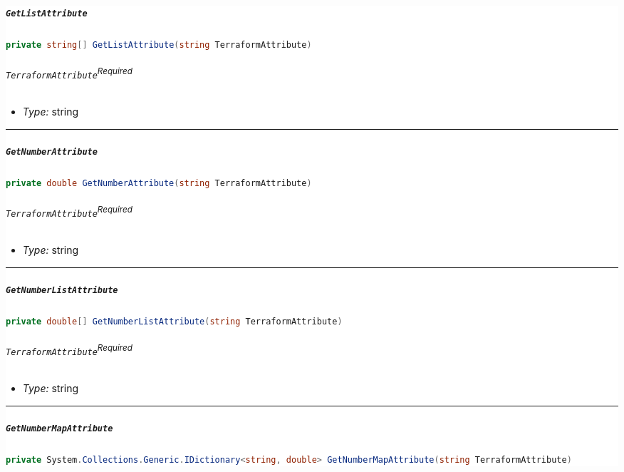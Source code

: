 ##### `GetListAttribute` <a name="GetListAttribute" id="@cdktf/provider-cloudflare.workerVersion.WorkerVersion.getListAttribute"></a>

```csharp
private string[] GetListAttribute(string TerraformAttribute)
```

###### `TerraformAttribute`<sup>Required</sup> <a name="TerraformAttribute" id="@cdktf/provider-cloudflare.workerVersion.WorkerVersion.getListAttribute.parameter.terraformAttribute"></a>

- *Type:* string

---

##### `GetNumberAttribute` <a name="GetNumberAttribute" id="@cdktf/provider-cloudflare.workerVersion.WorkerVersion.getNumberAttribute"></a>

```csharp
private double GetNumberAttribute(string TerraformAttribute)
```

###### `TerraformAttribute`<sup>Required</sup> <a name="TerraformAttribute" id="@cdktf/provider-cloudflare.workerVersion.WorkerVersion.getNumberAttribute.parameter.terraformAttribute"></a>

- *Type:* string

---

##### `GetNumberListAttribute` <a name="GetNumberListAttribute" id="@cdktf/provider-cloudflare.workerVersion.WorkerVersion.getNumberListAttribute"></a>

```csharp
private double[] GetNumberListAttribute(string TerraformAttribute)
```

###### `TerraformAttribute`<sup>Required</sup> <a name="TerraformAttribute" id="@cdktf/provider-cloudflare.workerVersion.WorkerVersion.getNumberListAttribute.parameter.terraformAttribute"></a>

- *Type:* string

---

##### `GetNumberMapAttribute` <a name="GetNumberMapAttribute" id="@cdktf/provider-cloudflare.workerVersion.WorkerVersion.getNumberMapAttribute"></a>

```csharp
private System.Collections.Generic.IDictionary<string, double> GetNumberMapAttribute(string TerraformAttribute)
```
